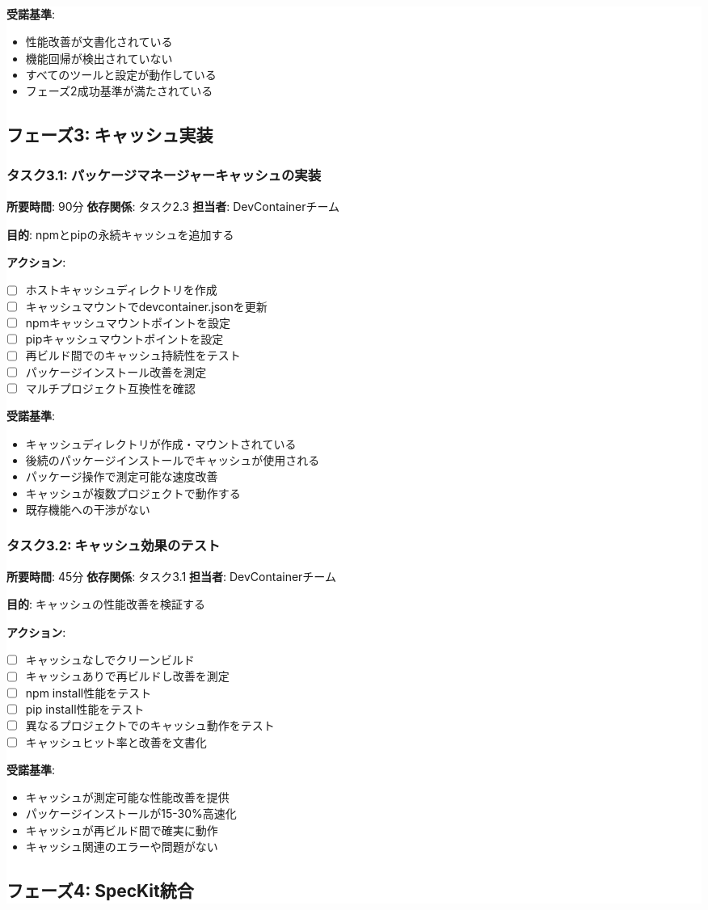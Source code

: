 **受諾基準**:
- 性能改善が文書化されている
- 機能回帰が検出されていない
- すべてのツールと設定が動作している
- フェーズ2成功基準が満たされている

## フェーズ3: キャッシュ実装

### タスク3.1: パッケージマネージャーキャッシュの実装
**所要時間**: 90分
**依存関係**: タスク2.3
**担当者**: DevContainerチーム

**目的**: npmとpipの永続キャッシュを追加する

**アクション**:
- [ ] ホストキャッシュディレクトリを作成
- [ ] キャッシュマウントでdevcontainer.jsonを更新
- [ ] npmキャッシュマウントポイントを設定
- [ ] pipキャッシュマウントポイントを設定
- [ ] 再ビルド間でのキャッシュ持続性をテスト
- [ ] パッケージインストール改善を測定
- [ ] マルチプロジェクト互換性を確認

**受諾基準**:
- キャッシュディレクトリが作成・マウントされている
- 後続のパッケージインストールでキャッシュが使用される
- パッケージ操作で測定可能な速度改善
- キャッシュが複数プロジェクトで動作する
- 既存機能への干渉がない

### タスク3.2: キャッシュ効果のテスト
**所要時間**: 45分
**依存関係**: タスク3.1
**担当者**: DevContainerチーム

**目的**: キャッシュの性能改善を検証する

**アクション**:
- [ ] キャッシュなしでクリーンビルド
- [ ] キャッシュありで再ビルドし改善を測定
- [ ] npm install性能をテスト
- [ ] pip install性能をテスト
- [ ] 異なるプロジェクトでのキャッシュ動作をテスト
- [ ] キャッシュヒット率と改善を文書化

**受諾基準**:
- キャッシュが測定可能な性能改善を提供
- パッケージインストールが15-30%高速化
- キャッシュが再ビルド間で確実に動作
- キャッシュ関連のエラーや問題がない

## フェーズ4: SpecKit統合
